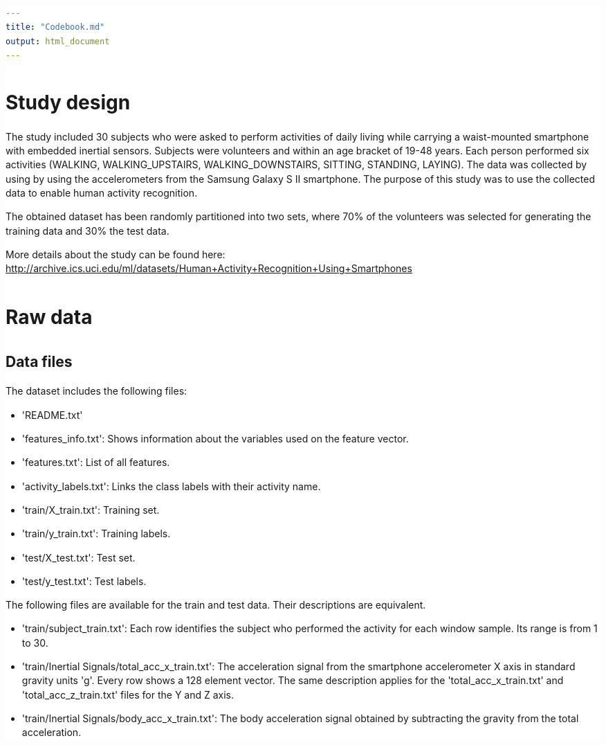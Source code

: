 ```yaml
---
title: "Codebook.md"
output: html_document
---
```



# Study design

The study included 30 subjects who were asked to perform activities of daily living while carrying a waist-mounted smartphone with embedded inertial sensors. Subjects were volunteers and within an age bracket of 19-48 years. Each person performed six activities (WALKING, WALKING_UPSTAIRS, WALKING_DOWNSTAIRS, SITTING, STANDING, LAYING). The data was collected by using by using the accelerometers from the Samsung Galaxy S II  smartphone. The purpose of this study was to use the collected data to enable human activity recognition.    

The obtained dataset has been randomly partitioned into two sets, where 70% of the volunteers was selected for generating the training data and 30% the test data.

More details about the study can be found here: 
http://archive.ics.uci.edu/ml/datasets/Human+Activity+Recognition+Using+Smartphones

# Raw data

## Data files
The dataset includes the following files:

- 'README.txt'

- 'features_info.txt': Shows information about the variables used on the feature vector.

- 'features.txt': List of all features.

- 'activity_labels.txt': Links the class labels with their activity name.

- 'train/X_train.txt': Training set.

- 'train/y_train.txt': Training labels.

- 'test/X_test.txt': Test set.

- 'test/y_test.txt': Test labels.

The following files are available for the train and test data. Their descriptions are equivalent. 

- 'train/subject_train.txt': Each row identifies the subject who performed the activity for each window sample. Its range is from 1 to 30. 

- 'train/Inertial Signals/total_acc_x_train.txt': The acceleration signal from the smartphone accelerometer X axis in standard gravity units 'g'. Every row shows a 128 element vector. The same description applies for the 'total_acc_x_train.txt' and 'total_acc_z_train.txt' files for the Y and Z axis. 

- 'train/Inertial Signals/body_acc_x_train.txt': The body acceleration signal obtained by subtracting the gravity from the total acceleration. 
